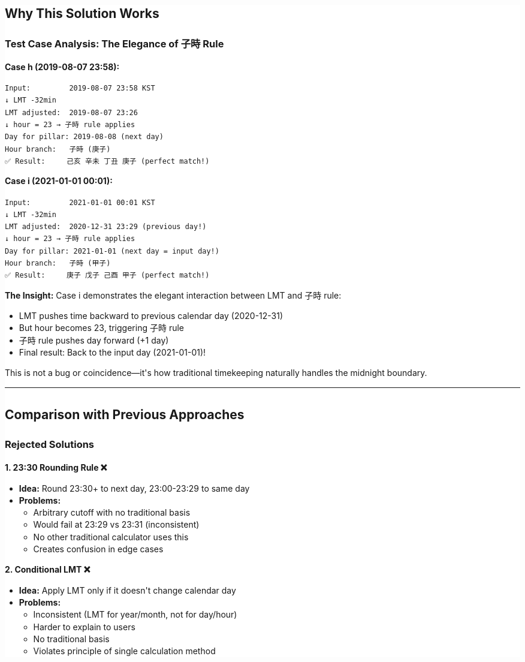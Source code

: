 
## Why This Solution Works

### Test Case Analysis: The Elegance of 子時 Rule

**Case h (2019-08-07 23:58):**
```
Input:         2019-08-07 23:58 KST
↓ LMT -32min
LMT adjusted:  2019-08-07 23:26
↓ hour = 23 → 子時 rule applies
Day for pillar: 2019-08-08 (next day)
Hour branch:   子時 (庚子)
✅ Result:     己亥 辛未 丁丑 庚子 (perfect match!)
```

**Case i (2021-01-01 00:01):**
```
Input:         2021-01-01 00:01 KST
↓ LMT -32min
LMT adjusted:  2020-12-31 23:29 (previous day!)
↓ hour = 23 → 子時 rule applies
Day for pillar: 2021-01-01 (next day = input day!)
Hour branch:   子時 (甲子)
✅ Result:     庚子 戊子 己酉 甲子 (perfect match!)
```

**The Insight:** Case i demonstrates the elegant interaction between LMT and 子時 rule:
- LMT pushes time backward to previous calendar day (2020-12-31)
- But hour becomes 23, triggering 子時 rule
- 子時 rule pushes day forward (+1 day)
- Final result: Back to the input day (2021-01-01)!

This is not a bug or coincidence—it's how traditional timekeeping naturally handles the midnight boundary.

---

## Comparison with Previous Approaches

### Rejected Solutions

**1. 23:30 Rounding Rule ❌**
- **Idea:** Round 23:30+ to next day, 23:00-23:29 to same day
- **Problems:**
  - Arbitrary cutoff with no traditional basis
  - Would fail at 23:29 vs 23:31 (inconsistent)
  - No other traditional calculator uses this
  - Creates confusion in edge cases

**2. Conditional LMT ❌**
- **Idea:** Apply LMT only if it doesn't change calendar day
- **Problems:**
  - Inconsistent (LMT for year/month, not for day/hour)
  - Harder to explain to users
  - No traditional basis
  - Violates principle of single calculation method

